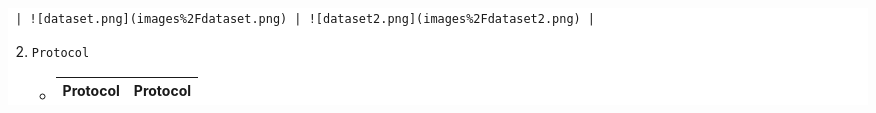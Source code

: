      | ![dataset.png](images%2Fdataset.png) | ![dataset2.png](images%2Fdataset2.png) |
2. `Protocol`
   * |             Protocol             |              Protocol              |
     |:--------------------------------:|:----------------------------------:|